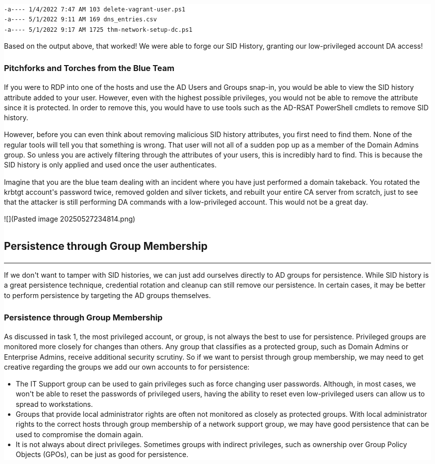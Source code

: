 ```markup
-a---- 1/4/2022 7:47 AM 103 delete-vagrant-user.ps1 
-a---- 5/1/2022 9:11 AM 169 dns_entries.csv 
-a---- 5/1/2022 9:17 AM 1725 thm-network-setup-dc.ps1
```

Based on the output above, that worked! We were able to forge our SID History, granting our low-privileged account DA access!

### Pitchforks and Torches from the Blue Team

If you were to RDP into one of the hosts and use the AD Users and Groups snap-in, you would be able to view the SID history attribute added to your user. However, even with the highest possible privileges, you would not be able to remove the attribute since it is protected. In order to remove this, you would have to use tools such as the AD-RSAT PowerShell cmdlets to remove SID history.

However, before you can even think about removing malicious SID history attributes, you first need to find them. None of the regular tools will tell you that something is wrong. That user will not all of a sudden pop up as a member of the Domain Admins group. So unless you are actively filtering through the attributes of your users, this is incredibly hard to find. This is because the SID history is only applied and used once the user authenticates.

Imagine that you are the blue team dealing with an incident where you have just performed a domain takeback. You rotated the krbtgt account's password twice, removed golden and silver tickets, and rebuilt your entire CA server from scratch, just to see that the attacker is still performing DA commands with a low-privileged account. This would not be a great day.

!\[]\(Pasted image 20250527234814.png)

## Persistence through Group Membership

***

If we don't want to tamper with SID histories, we can just add ourselves directly to AD groups for persistence. While SID history is a great persistence technique, credential rotation and cleanup can still remove our persistence. In certain cases, it may be better to perform persistence by targeting the AD groups themselves.

### Persistence through Group Membership

As discussed in task 1, the most privileged account, or group, is not always the best to use for persistence. Privileged groups are monitored more closely for changes than others. Any group that classifies as a protected group, such as Domain Admins or Enterprise Admins, receive additional security scrutiny. So if we want to persist through group membership, we may need to get creative regarding the groups we add our own accounts to for persistence:

* The IT Support group can be used to gain privileges such as force changing user passwords. Although, in most cases, we won't be able to reset the passwords of privileged users, having the ability to reset even low-privileged users can allow us to spread to workstations.
* Groups that provide local administrator rights are often not monitored as closely as protected groups. With local administrator rights to the correct hosts through group membership of a network support group, we may have good persistence that can be used to compromise the domain again.
* It is not always about direct privileges. Sometimes groups with indirect privileges, such as ownership over Group Policy Objects (GPOs), can be just as good for persistence.

